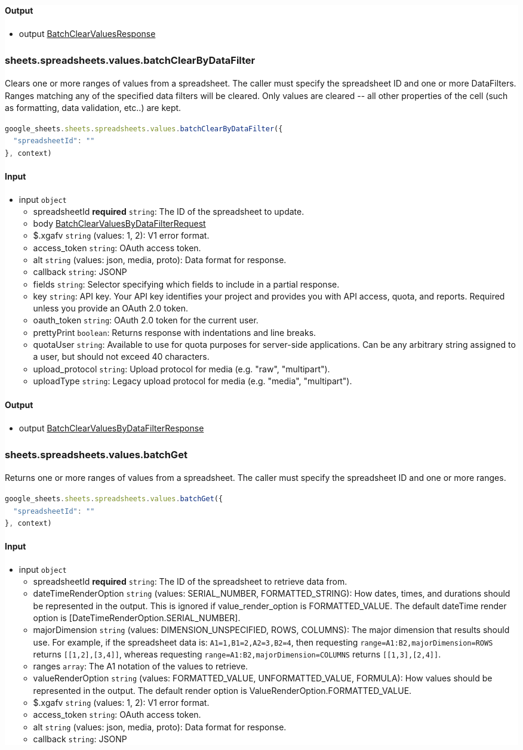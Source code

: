 #### Output
* output [BatchClearValuesResponse](#batchclearvaluesresponse)

### sheets.spreadsheets.values.batchClearByDataFilter
Clears one or more ranges of values from a spreadsheet. The caller must specify the spreadsheet ID and one or more DataFilters. Ranges matching any of the specified data filters will be cleared. Only values are cleared -- all other properties of the cell (such as formatting, data validation, etc..) are kept.


```js
google_sheets.sheets.spreadsheets.values.batchClearByDataFilter({
  "spreadsheetId": ""
}, context)
```

#### Input
* input `object`
  * spreadsheetId **required** `string`: The ID of the spreadsheet to update.
  * body [BatchClearValuesByDataFilterRequest](#batchclearvaluesbydatafilterrequest)
  * $.xgafv `string` (values: 1, 2): V1 error format.
  * access_token `string`: OAuth access token.
  * alt `string` (values: json, media, proto): Data format for response.
  * callback `string`: JSONP
  * fields `string`: Selector specifying which fields to include in a partial response.
  * key `string`: API key. Your API key identifies your project and provides you with API access, quota, and reports. Required unless you provide an OAuth 2.0 token.
  * oauth_token `string`: OAuth 2.0 token for the current user.
  * prettyPrint `boolean`: Returns response with indentations and line breaks.
  * quotaUser `string`: Available to use for quota purposes for server-side applications. Can be any arbitrary string assigned to a user, but should not exceed 40 characters.
  * upload_protocol `string`: Upload protocol for media (e.g. "raw", "multipart").
  * uploadType `string`: Legacy upload protocol for media (e.g. "media", "multipart").

#### Output
* output [BatchClearValuesByDataFilterResponse](#batchclearvaluesbydatafilterresponse)

### sheets.spreadsheets.values.batchGet
Returns one or more ranges of values from a spreadsheet. The caller must specify the spreadsheet ID and one or more ranges.


```js
google_sheets.sheets.spreadsheets.values.batchGet({
  "spreadsheetId": ""
}, context)
```

#### Input
* input `object`
  * spreadsheetId **required** `string`: The ID of the spreadsheet to retrieve data from.
  * dateTimeRenderOption `string` (values: SERIAL_NUMBER, FORMATTED_STRING): How dates, times, and durations should be represented in the output. This is ignored if value_render_option is FORMATTED_VALUE. The default dateTime render option is [DateTimeRenderOption.SERIAL_NUMBER].
  * majorDimension `string` (values: DIMENSION_UNSPECIFIED, ROWS, COLUMNS): The major dimension that results should use. For example, if the spreadsheet data is: `A1=1,B1=2,A2=3,B2=4`, then requesting `range=A1:B2,majorDimension=ROWS` returns `[[1,2],[3,4]]`, whereas requesting `range=A1:B2,majorDimension=COLUMNS` returns `[[1,3],[2,4]]`.
  * ranges `array`: The A1 notation of the values to retrieve.
  * valueRenderOption `string` (values: FORMATTED_VALUE, UNFORMATTED_VALUE, FORMULA): How values should be represented in the output. The default render option is ValueRenderOption.FORMATTED_VALUE.
  * $.xgafv `string` (values: 1, 2): V1 error format.
  * access_token `string`: OAuth access token.
  * alt `string` (values: json, media, proto): Data format for response.
  * callback `string`: JSONP
